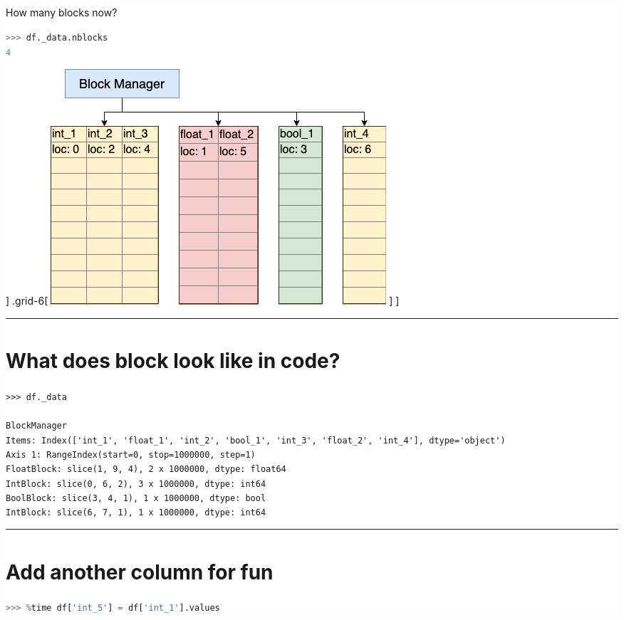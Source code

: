 How many blocks now?

```py
>>> df._data.nblocks
4
```

]
.grid-6[
![](figures/20-05-blockmanager/blockmanager-2.png)
]
]

---

# What does block look like in code?

```
>>> df._data

BlockManager
Items: Index(['int_1', 'float_1', 'int_2', 'bool_1', 'int_3', 'float_2', 'int_4'], dtype='object')
Axis 1: RangeIndex(start=0, stop=1000000, step=1)
FloatBlock: slice(1, 9, 4), 2 x 1000000, dtype: float64
IntBlock: slice(0, 6, 2), 3 x 1000000, dtype: int64
BoolBlock: slice(3, 4, 1), 1 x 1000000, dtype: bool
IntBlock: slice(6, 7, 1), 1 x 1000000, dtype: int64
```

---

# Add another column for fun

```py
>>> %time df['int_5'] = df['int_1'].values
```
